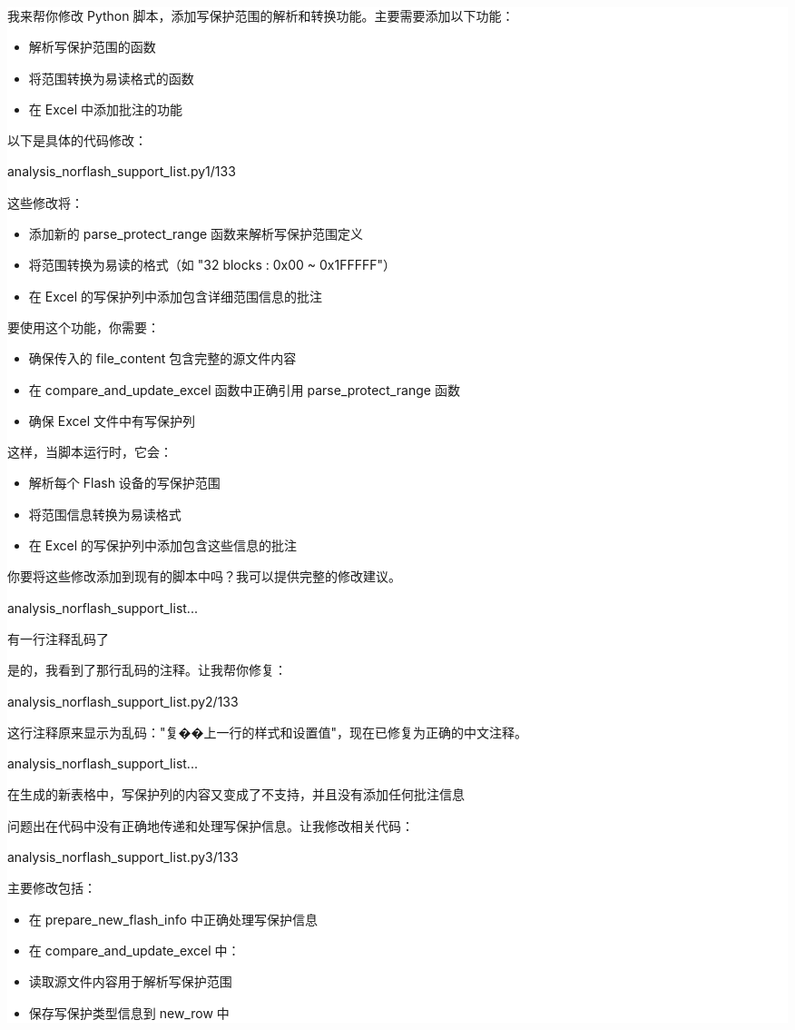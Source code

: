 我来帮你修改 Python 脚本，添加写保护范围的解析和转换功能。主要需要添加以下功能：

- 解析写保护范围的函数

- 将范围转换为易读格式的函数

- 在 Excel 中添加批注的功能

以下是具体的代码修改：

analysis_norflash_support_list.py1/133

这些修改将：

- 添加新的 parse_protect_range 函数来解析写保护范围定义

- 将范围转换为易读的格式（如 "32 blocks : 0x00 ~ 0x1FFFFF"）

- 在 Excel 的写保护列中添加包含详细范围信息的批注

要使用这个功能，你需要：

- 确保传入的 file_content 包含完整的源文件内容

- 在 compare_and_update_excel 函数中正确引用 parse_protect_range 函数

- 确保 Excel 文件中有写保护列

这样，当脚本运行时，它会：

- 解析每个 Flash 设备的写保护范围

- 将范围信息转换为易读格式

- 在 Excel 的写保护列中添加包含这些信息的批注

你要将这些修改添加到现有的脚本中吗？我可以提供完整的修改建议。

analysis_norflash_support_list...

有一行注释乱码了

是的，我看到了那行乱码的注释。让我帮你修复：

analysis_norflash_support_list.py2/133

这行注释原来显示为乱码："复��上一行的样式和设置值"，现在已修复为正确的中文注释。

analysis_norflash_support_list...

在生成的新表格中，写保护列的内容又变成了不支持，并且没有添加任何批注信息

问题出在代码中没有正确地传递和处理写保护信息。让我修改相关代码：

analysis_norflash_support_list.py3/133

主要修改包括：

- 在 prepare_new_flash_info 中正确处理写保护信息

- 在 compare_and_update_excel 中：

- 读取源文件内容用于解析写保护范围

- 保存写保护类型信息到 new_row 中
